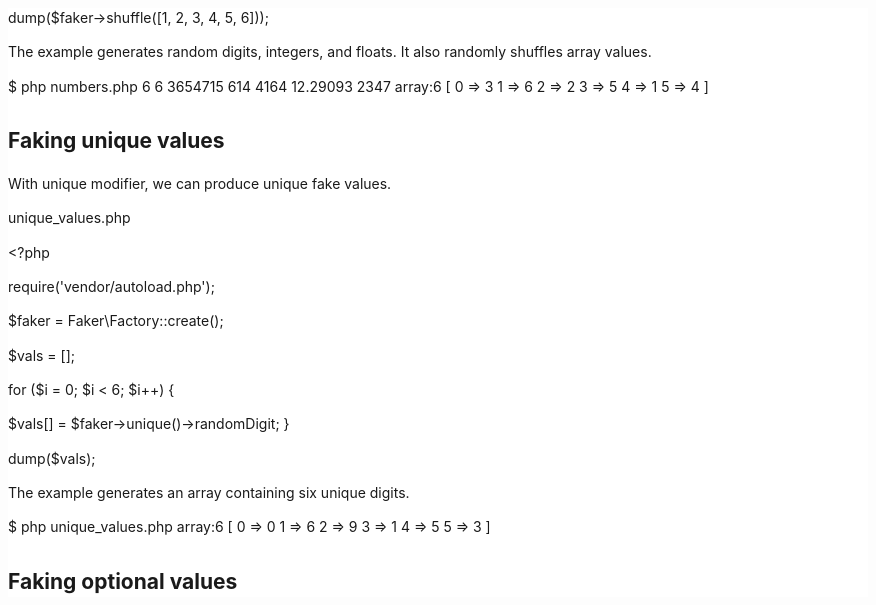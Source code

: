 dump($faker-&gt;shuffle([1, 2, 3, 4, 5, 6]));

The example generates random digits, integers, and floats. It also randomly shuffles 
array values.

$ php numbers.php
6
6
3654715
614
4164
12.29093
2347
array:6 [
  0 =&gt; 3
  1 =&gt; 6
  2 =&gt; 2
  3 =&gt; 5
  4 =&gt; 1
  5 =&gt; 4
]

## Faking unique values

With unique modifier, we can produce unique fake values.

unique_values.php
  

&lt;?php

require('vendor/autoload.php');

$faker = Faker\Factory::create();

$vals = [];

for ($i = 0; $i &lt; 6; $i++) {
    
  $vals[] = $faker-&gt;unique()-&gt;randomDigit;
}

dump($vals); 

The example generates an array containing six unique digits.

$ php unique_values.php
array:6 [
  0 =&gt; 0
  1 =&gt; 6
  2 =&gt; 9
  3 =&gt; 1
  4 =&gt; 5
  5 =&gt; 3
]

## Faking optional values
